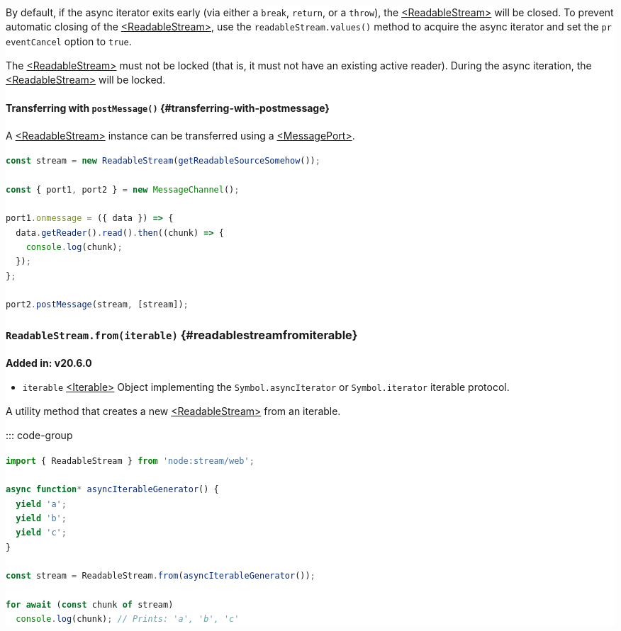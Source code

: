 By default, if the async iterator exits early (via either a `break`, `return`, or a `throw`), the [\<ReadableStream\>](/nodejs/api/webstreams#class-readablestream) will be closed. To prevent automatic closing of the [\<ReadableStream\>](/nodejs/api/webstreams#class-readablestream), use the `readableStream.values()` method to acquire the async iterator and set the `preventCancel` option to `true`.

The [\<ReadableStream\>](/nodejs/api/webstreams#class-readablestream) must not be locked (that is, it must not have an existing active reader). During the async iteration, the [\<ReadableStream\>](/nodejs/api/webstreams#class-readablestream) will be locked.

#### Transferring with `postMessage()` {#transferring-with-postmessage}

A [\<ReadableStream\>](/nodejs/api/webstreams#class-readablestream) instance can be transferred using a [\<MessagePort\>](/nodejs/api/worker_threads#class-messageport).

```js [ESM]
const stream = new ReadableStream(getReadableSourceSomehow());

const { port1, port2 } = new MessageChannel();

port1.onmessage = ({ data }) => {
  data.getReader().read().then((chunk) => {
    console.log(chunk);
  });
};

port2.postMessage(stream, [stream]);
```
### `ReadableStream.from(iterable)` {#readablestreamfromiterable}

**Added in: v20.6.0**

- `iterable` [\<Iterable\>](https://developer.mozilla.org/en-US/docs/Web/JavaScript/Reference/Iteration_protocols#The_iterable_protocol) Object implementing the `Symbol.asyncIterator` or `Symbol.iterator` iterable protocol.

A utility method that creates a new [\<ReadableStream\>](/nodejs/api/webstreams#class-readablestream) from an iterable.



::: code-group
```js [ESM]
import { ReadableStream } from 'node:stream/web';

async function* asyncIterableGenerator() {
  yield 'a';
  yield 'b';
  yield 'c';
}

const stream = ReadableStream.from(asyncIterableGenerator());

for await (const chunk of stream)
  console.log(chunk); // Prints: 'a', 'b', 'c'
```
